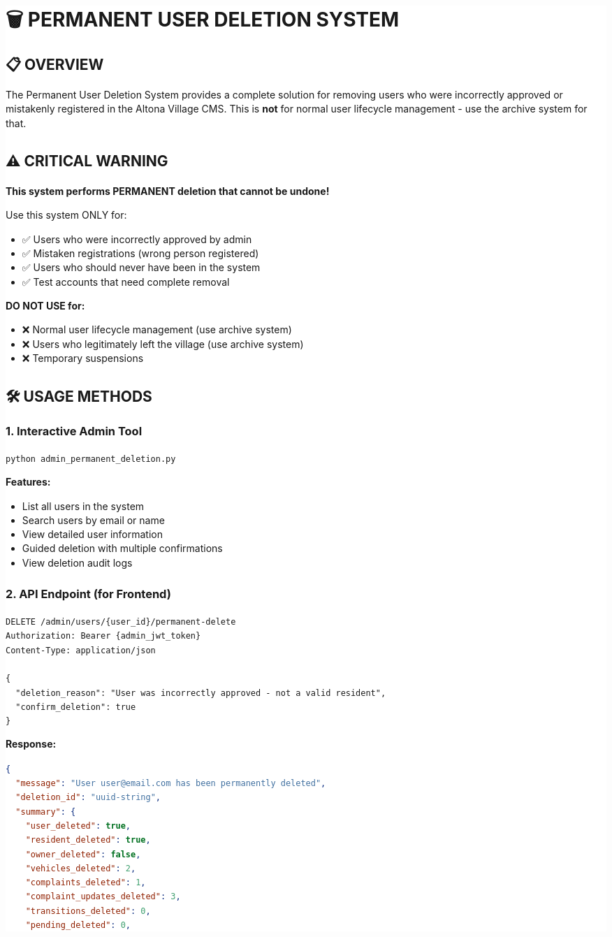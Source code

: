 # 🗑️ PERMANENT USER DELETION SYSTEM

## 📋 **OVERVIEW**

The Permanent User Deletion System provides a complete solution for removing users who were incorrectly approved or mistakenly registered in the Altona Village CMS. This is **not** for normal user lifecycle management - use the archive system for that.

## ⚠️ **CRITICAL WARNING**

**This system performs PERMANENT deletion that cannot be undone!**

Use this system ONLY for:
- ✅ Users who were incorrectly approved by admin
- ✅ Mistaken registrations (wrong person registered)
- ✅ Users who should never have been in the system
- ✅ Test accounts that need complete removal

**DO NOT USE for:**
- ❌ Normal user lifecycle management (use archive system)
- ❌ Users who legitimately left the village (use archive system)
- ❌ Temporary suspensions

## 🛠️ **USAGE METHODS**

### 1. Interactive Admin Tool
```bash
python admin_permanent_deletion.py
```

**Features:**
- List all users in the system
- Search users by email or name
- View detailed user information
- Guided deletion with multiple confirmations
- View deletion audit logs

### 2. API Endpoint (for Frontend)
```http
DELETE /admin/users/{user_id}/permanent-delete
Authorization: Bearer {admin_jwt_token}
Content-Type: application/json

{
  "deletion_reason": "User was incorrectly approved - not a valid resident",
  "confirm_deletion": true
}
```

**Response:**
```json
{
  "message": "User user@email.com has been permanently deleted",
  "deletion_id": "uuid-string",
  "summary": {
    "user_deleted": true,
    "resident_deleted": true,
    "owner_deleted": false,
    "vehicles_deleted": 2,
    "complaints_deleted": 1,
    "complaint_updates_deleted": 3,
    "transitions_deleted": 0,
    "pending_deleted": 0,
```